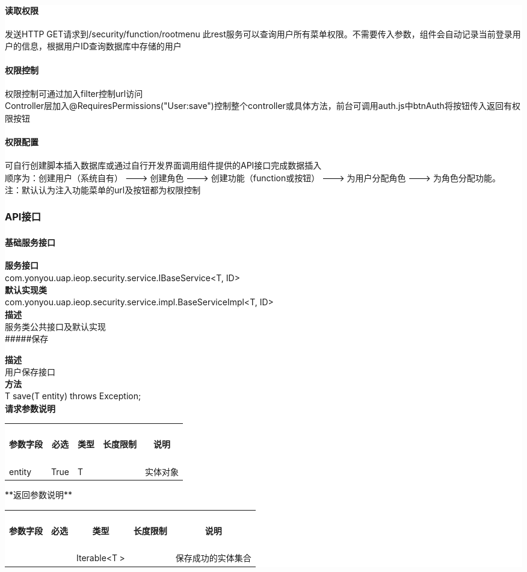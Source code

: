 #### 读取权限 ####
发送HTTP GET请求到/security/function/rootmenu 此rest服务可以查询用户所有菜单权限。不需要传入参数，组件会自动记录当前登录用户的信息，根据用户ID查询数据库中存储的用户  

#### 权限控制 ####
权限控制可通过加入filter控制url访问  
Controller层加入@RequiresPermissions("User:save")控制整个controller或具体方法，前台可调用auth.js中btnAuth将按钮传入返回有权限按钮  

#### 权限配置 ####
可自行创建脚本插入数据库或通过自行开发界面调用组件提供的API接口完成数据插入  
顺序为：创建用户（系统自有） ---> 创建角色 ---> 创建功能（function或按钮） --->
为用户分配角色 ---> 为角色分配功能。  
注：默认认为注入功能菜单的url及按钮都为权限控制  



### API接口 ###
#### 基础服务接口 ####
**服务接口**  
com.yonyou.uap.ieop.security.service.IBaseService<T, ID>  
**默认实现类**  
com.yonyou.uap.ieop.security.service.impl.BaseServiceImpl<T, ID>  
**描述**  
服务类公共接口及默认实现  
#####保存

**描述**  
用户保存接口  
**方法**  
	T save(T entity) throws Exception;  
**请求参数说明**  
<table>
  <tr>
    <th><br>  参数字段<br>  </th>
    <th><br>  必选<br>  </th>
    <th><br>  类型<br>  </th>
    <th><br>  长度限制<br>  </th>
    <th><br>  说明<br>  </th>
  </tr>
  <tr>
    <td><br>  entity<br>  </td>
    <td><br>  True<br>  </td>
    <td><br>  T<br>  </td>
    <td></td>
    <td><br>  实体对象<br>  </td>
  </tr>
</table>
**返回参数说明**  
<table>
  <tr>
    <th><br>  参数字段<br>  </th>
    <th><br>  必选<br>  </th>
    <th><br>  类型<br>  </th>
    <th><br>  长度限制<br>  </th>
    <th><br>  说明<br>  </th>
  </tr>
  <tr>
    <td><br>   <br>  </td>
    <td><br>   <br>  </td>
    <td><br>  Iterable&lt;T &gt;<br>  </td>
    <td><br>   <br>  </td>
    <td><br>  保存成功的实体集合<br>  </td>
  </tr>
</table>  